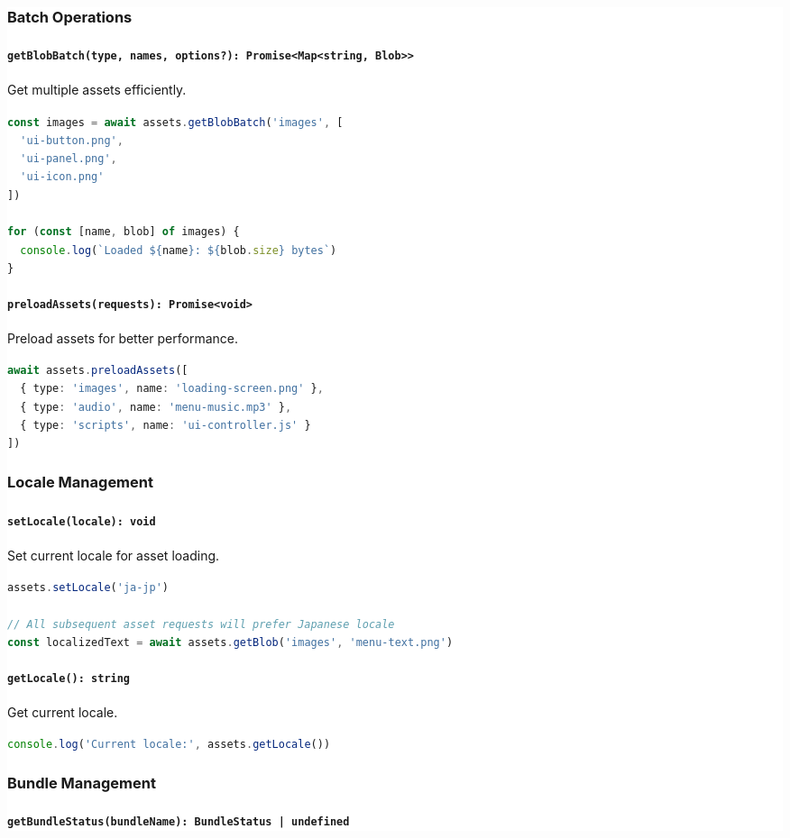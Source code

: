 ### Batch Operations

#### `getBlobBatch(type, names, options?): Promise<Map<string, Blob>>`

Get multiple assets efficiently.

```typescript
const images = await assets.getBlobBatch('images', [
  'ui-button.png',
  'ui-panel.png',
  'ui-icon.png'
])

for (const [name, blob] of images) {
  console.log(`Loaded ${name}: ${blob.size} bytes`)
}
```

#### `preloadAssets(requests): Promise<void>`

Preload assets for better performance.

```typescript
await assets.preloadAssets([
  { type: 'images', name: 'loading-screen.png' },
  { type: 'audio', name: 'menu-music.mp3' },
  { type: 'scripts', name: 'ui-controller.js' }
])
```

### Locale Management

#### `setLocale(locale): void`

Set current locale for asset loading.

```typescript
assets.setLocale('ja-jp')

// All subsequent asset requests will prefer Japanese locale
const localizedText = await assets.getBlob('images', 'menu-text.png')
```

#### `getLocale(): string`

Get current locale.

```typescript
console.log('Current locale:', assets.getLocale())
```

### Bundle Management

#### `getBundleStatus(bundleName): BundleStatus | undefined`

